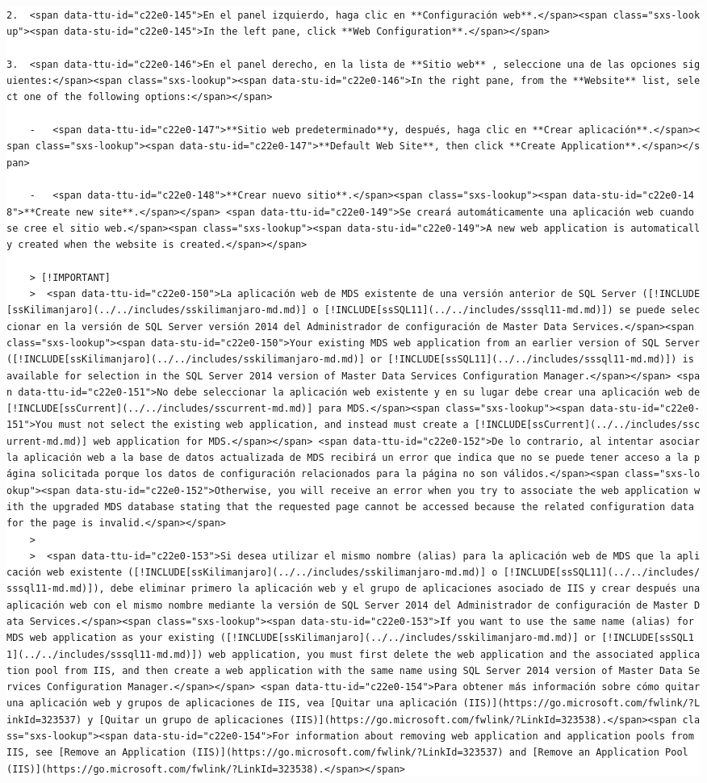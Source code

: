    2.  <span data-ttu-id="c22e0-145">En el panel izquierdo, haga clic en **Configuración web**.</span><span class="sxs-lookup"><span data-stu-id="c22e0-145">In the left pane, click **Web Configuration**.</span></span>  
  
    3.  <span data-ttu-id="c22e0-146">En el panel derecho, en la lista de **Sitio web** , seleccione una de las opciones siguientes:</span><span class="sxs-lookup"><span data-stu-id="c22e0-146">In the right pane, from the **Website** list, select one of the following options:</span></span>  
  
        -   <span data-ttu-id="c22e0-147">**Sitio web predeterminado**y, después, haga clic en **Crear aplicación**.</span><span class="sxs-lookup"><span data-stu-id="c22e0-147">**Default Web Site**, then click **Create Application**.</span></span>  
  
        -   <span data-ttu-id="c22e0-148">**Crear nuevo sitio**.</span><span class="sxs-lookup"><span data-stu-id="c22e0-148">**Create new site**.</span></span> <span data-ttu-id="c22e0-149">Se creará automáticamente una aplicación web cuando se cree el sitio web.</span><span class="sxs-lookup"><span data-stu-id="c22e0-149">A new web application is automatically created when the website is created.</span></span>  
  
        > [!IMPORTANT]  
        >  <span data-ttu-id="c22e0-150">La aplicación web de MDS existente de una versión anterior de SQL Server ([!INCLUDE[ssKilimanjaro](../../includes/sskilimanjaro-md.md)] o [!INCLUDE[ssSQL11](../../includes/sssql11-md.md)]) se puede seleccionar en la versión de SQL Server versión 2014 del Administrador de configuración de Master Data Services.</span><span class="sxs-lookup"><span data-stu-id="c22e0-150">Your existing MDS web application from an earlier version of SQL Server ([!INCLUDE[ssKilimanjaro](../../includes/sskilimanjaro-md.md)] or [!INCLUDE[ssSQL11](../../includes/sssql11-md.md)]) is available for selection in the SQL Server 2014 version of Master Data Services Configuration Manager.</span></span> <span data-ttu-id="c22e0-151">No debe seleccionar la aplicación web existente y en su lugar debe crear una aplicación web de [!INCLUDE[ssCurrent](../../includes/sscurrent-md.md)] para MDS.</span><span class="sxs-lookup"><span data-stu-id="c22e0-151">You must not select the existing web application, and instead must create a [!INCLUDE[ssCurrent](../../includes/sscurrent-md.md)] web application for MDS.</span></span> <span data-ttu-id="c22e0-152">De lo contrario, al intentar asociar la aplicación web a la base de datos actualizada de MDS recibirá un error que indica que no se puede tener acceso a la página solicitada porque los datos de configuración relacionados para la página no son válidos.</span><span class="sxs-lookup"><span data-stu-id="c22e0-152">Otherwise, you will receive an error when you try to associate the web application with the upgraded MDS database stating that the requested page cannot be accessed because the related configuration data for the page is invalid.</span></span>  
        >   
        >  <span data-ttu-id="c22e0-153">Si desea utilizar el mismo nombre (alias) para la aplicación web de MDS que la aplicación web existente ([!INCLUDE[ssKilimanjaro](../../includes/sskilimanjaro-md.md)] o [!INCLUDE[ssSQL11](../../includes/sssql11-md.md)]), debe eliminar primero la aplicación web y el grupo de aplicaciones asociado de IIS y crear después una aplicación web con el mismo nombre mediante la versión de SQL Server 2014 del Administrador de configuración de Master Data Services.</span><span class="sxs-lookup"><span data-stu-id="c22e0-153">If you want to use the same name (alias) for MDS web application as your existing ([!INCLUDE[ssKilimanjaro](../../includes/sskilimanjaro-md.md)] or [!INCLUDE[ssSQL11](../../includes/sssql11-md.md)]) web application, you must first delete the web application and the associated application pool from IIS, and then create a web application with the same name using SQL Server 2014 version of Master Data Services Configuration Manager.</span></span> <span data-ttu-id="c22e0-154">Para obtener más información sobre cómo quitar una aplicación web y grupos de aplicaciones de IIS, vea [Quitar una aplicación (IIS)](https://go.microsoft.com/fwlink/?LinkId=323537) y [Quitar un grupo de aplicaciones (IIS)](https://go.microsoft.com/fwlink/?LinkId=323538).</span><span class="sxs-lookup"><span data-stu-id="c22e0-154">For information about removing web application and application pools from IIS, see [Remove an Application (IIS)](https://go.microsoft.com/fwlink/?LinkId=323537) and [Remove an Application Pool (IIS)](https://go.microsoft.com/fwlink/?LinkId=323538).</span></span>  
  